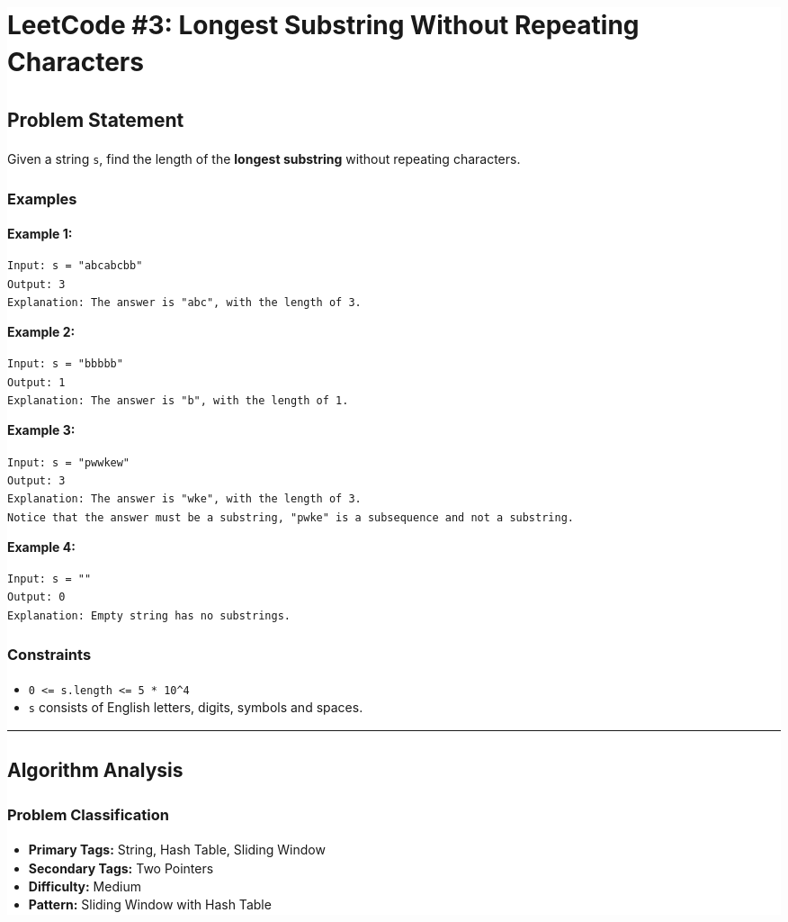 # LeetCode #3: Longest Substring Without Repeating Characters

## Problem Statement

Given a string `s`, find the length of the **longest substring** without repeating characters.

### Examples

**Example 1:**
```
Input: s = "abcabcbb"
Output: 3
Explanation: The answer is "abc", with the length of 3.
```

**Example 2:**
```
Input: s = "bbbbb"
Output: 1
Explanation: The answer is "b", with the length of 1.
```

**Example 3:**
```
Input: s = "pwwkew"
Output: 3
Explanation: The answer is "wke", with the length of 3.
Notice that the answer must be a substring, "pwke" is a subsequence and not a substring.
```

**Example 4:**
```
Input: s = ""
Output: 0
Explanation: Empty string has no substrings.
```

### Constraints
- `0 <= s.length <= 5 * 10^4`
- `s` consists of English letters, digits, symbols and spaces.

---

## Algorithm Analysis

### Problem Classification
- **Primary Tags:** String, Hash Table, Sliding Window
- **Secondary Tags:** Two Pointers
- **Difficulty:** Medium
- **Pattern:** Sliding Window with Hash Table

